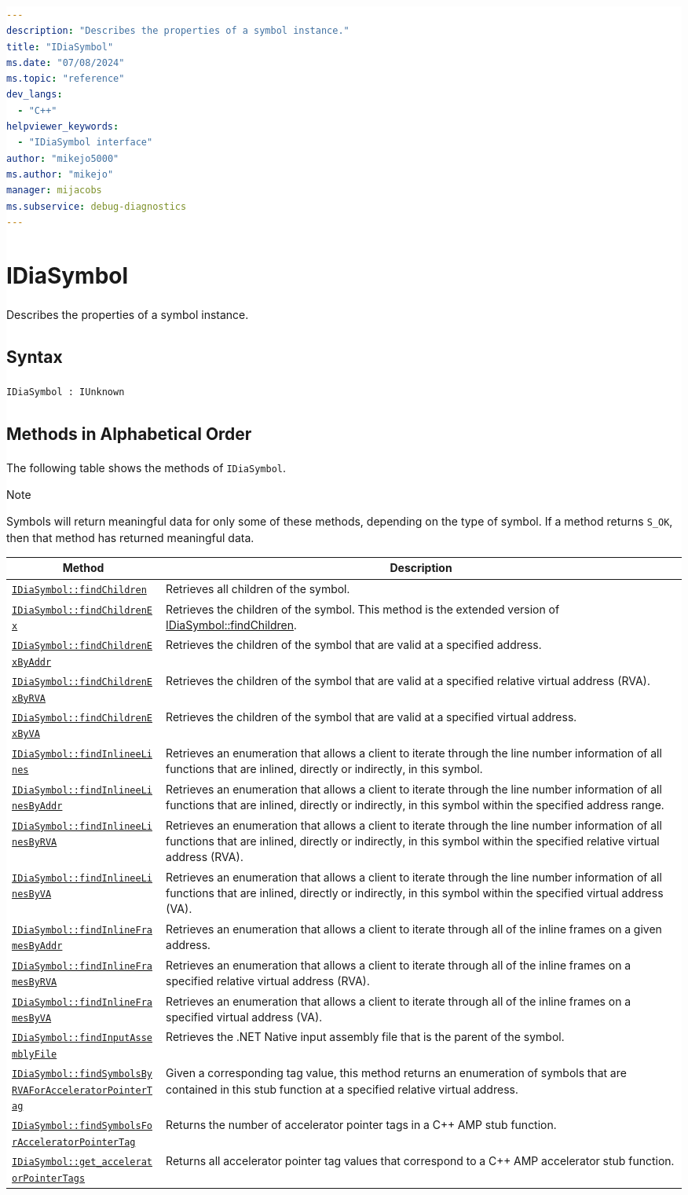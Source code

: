 ```yaml
---
description: "Describes the properties of a symbol instance."
title: "IDiaSymbol"
ms.date: "07/08/2024"
ms.topic: "reference"
dev_langs:
  - "C++"
helpviewer_keywords:
  - "IDiaSymbol interface"
author: "mikejo5000"
ms.author: "mikejo"
manager: mijacobs
ms.subservice: debug-diagnostics
---
```

# IDiaSymbol

Describes the properties of a symbol instance.

## Syntax

```
IDiaSymbol : IUnknown
```

## Methods in Alphabetical Order

The following table shows the methods of `IDiaSymbol`.

> [!NOTE]
> Symbols will return meaningful data for only some of these methods, depending on the type of symbol. If a method returns `S_OK`, then that method has returned meaningful data.

|Method|Description|
|------------|-----------------|
|[`IDiaSymbol::findChildren`](../../debugger/debug-interface-access/idiasymbol-findchildren.md)|Retrieves all children of the symbol.|
|[`IDiaSymbol::findChildrenEx`](../../debugger/debug-interface-access/idiasymbol-findchildrenex.md)|Retrieves the children of the symbol. This method is the extended version of [IDiaSymbol::findChildren](../../debugger/debug-interface-access/idiasymbol-findchildren.md).|
|[`IDiaSymbol::findChildrenExByAddr`](../../debugger/debug-interface-access/idiasymbol-findchildrenexbyaddr.md)|Retrieves the children of the symbol that are valid at a specified address.|
|[`IDiaSymbol::findChildrenExByRVA`](../../debugger/debug-interface-access/idiasymbol-findchildrenexbyrva.md)|Retrieves the children of the symbol that are valid at a specified relative virtual address (RVA).|
|[`IDiaSymbol::findChildrenExByVA`](../../debugger/debug-interface-access/idiasymbol-findchildrenexbyva.md)|Retrieves the children of the symbol that are valid at a specified virtual address.|
|[`IDiaSymbol::findInlineeLines`](../../debugger/debug-interface-access/idiasymbol-findinlineelines.md)|Retrieves an enumeration that allows a client to iterate through the line number information of all functions that are inlined, directly or indirectly, in this symbol.|
|[`IDiaSymbol::findInlineeLinesByAddr`](../../debugger/debug-interface-access/idiasymbol-findinlineelinesbyaddr.md)|Retrieves an enumeration that allows a client to iterate through the line number information of all functions that are inlined, directly or indirectly, in this symbol within the specified address range.|
|[`IDiaSymbol::findInlineeLinesByRVA`](../../debugger/debug-interface-access/idiasymbol-findinlineelinesbyrva.md)|Retrieves an enumeration that allows a client to iterate through the line number information of all functions that are inlined, directly or indirectly, in this symbol within the specified relative virtual address (RVA).|
|[`IDiaSymbol::findInlineeLinesByVA`](../../debugger/debug-interface-access/idiasymbol-findinlineelinesbyva.md)|Retrieves an enumeration that allows a client to iterate through the line number information of all functions that are inlined, directly or indirectly, in this symbol within the specified virtual address (VA).|
|[`IDiaSymbol::findInlineFramesByAddr`](../../debugger/debug-interface-access/idiasymbol-findinlineframesbyaddr.md)|Retrieves an enumeration that allows a client to iterate through all of the inline frames on a given address.|
|[`IDiaSymbol::findInlineFramesByRVA`](../../debugger/debug-interface-access/idiasymbol-findinlineframesbyrva.md)|Retrieves an enumeration that allows a client to iterate through all of the inline frames on a specified relative virtual address (RVA).|
|[`IDiaSymbol::findInlineFramesByVA`](../../debugger/debug-interface-access/idiasymbol-findinlineframesbyva.md)|Retrieves an enumeration that allows a client to iterate through all of the inline frames on a specified virtual address (VA).|
|[`IDiaSymbol::findInputAssemblyFile`](../../debugger/debug-interface-access/idiasymbol-findinputassemblyfile.md)|Retrieves the .NET Native input assembly file that is the parent of the symbol.|
|[`IDiaSymbol::findSymbolsByRVAForAcceleratorPointerTag`](../../debugger/debug-interface-access/idiasymbol-findsymbolsbyrvaforacceleratorpointertag.md)|Given a corresponding tag value, this method returns an enumeration of symbols that are contained in this stub function at a specified relative virtual address.|
|[`IDiaSymbol::findSymbolsForAcceleratorPointerTag`](../../debugger/debug-interface-access/idiasymbol-findsymbolsforacceleratorpointertag.md)|Returns the number of accelerator pointer tags in a C++ AMP stub function.|
|[`IDiaSymbol::get_acceleratorPointerTags`](../../debugger/debug-interface-access/idiasymbol-get-acceleratorpointertags.md)|Returns all accelerator pointer tag values that correspond to a C++ AMP accelerator stub function.|